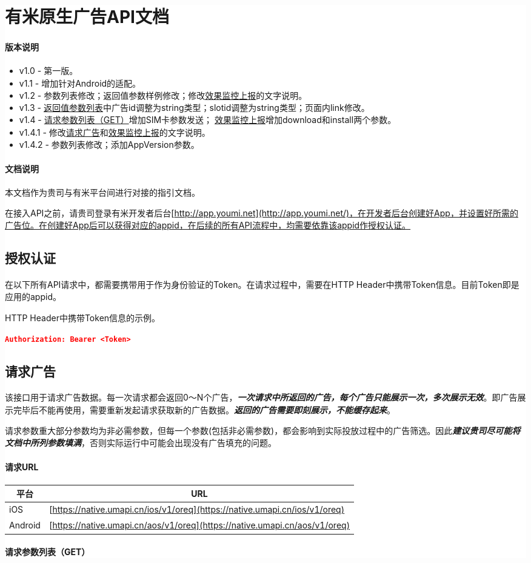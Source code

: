 # 有米原生广告API文档

#### 版本说明

* v1.0 - 第一版。
* v1.1 - 增加针对Android的适配。
* v1.2 - 参数列表修改；返回值参数样例修改；修改[效果监控上报](#效果监控上报)的文字说明。
* v1.3 - [返回值参数列表](#返回值参数列表)中广告id调整为string类型；slotid调整为string类型；页面内link修改。
* v1.4 - [请求参数列表（GET）](#请求参数列表（GET）)增加SIM卡参数发送； [效果监控上报](#效果监控上报)增加download和install两个参数。
* v1.4.1 - 修改[请求广告](#请求广告)和[效果监控上报](#效果监控上报)的文字说明。
* v1.4.2 - 参数列表修改；添加AppVersion参数。



#### 文档说明

本文档作为贵司与有米平台间进行对接的指引文档。

在接入API之前，请贵司登录有米开发者后台[http://app.youmi.net](http://app.youmi.net/)，在开发者后台创建好App，并设置好所需的广告位。在创建好App后可以获得对应的appid，在后续的所有API流程中，均需要依靠该appid作授权认证。



## 授权认证

在以下所有API请求中，都需要携带用于作为身份验证的Token。在请求过程中，需要在HTTP Header中携带Token信息。目前Token即是应用的appid。

HTTP Header中携带Token信息的示例。

```json
Authorization: Bearer <Token>
```



## 请求广告

该接口用于请求广告数据。每一次请求都会返回0～N个广告，***一次请求中所返回的广告，每个广告只能展示一次，多次展示无效***。即广告展示完毕后不能再使用，需要重新发起请求获取新的广告数据。***返回的广告需要即刻展示，不能缓存起来***。

请求参数重大部分参数均为非必需参数，但每一个参数(包括非必需参数)，都会影响到实际投放过程中的广告筛选。因此***建议贵司尽可能将文档中所列参数填满***，否则实际运行中可能会出现没有广告填充的问题。



#### 请求URL

| 平台      | URL                                      |
| ------- | ---------------------------------------- |
| iOS     | [https://native.umapi.cn/ios/v1/oreq](https://native.umapi.cn/ios/v1/oreq) |
| Android | [https://native.umapi.cn/aos/v1/oreq](https://native.umapi.cn/aos/v1/oreq) |



#### 请求参数列表（GET）
